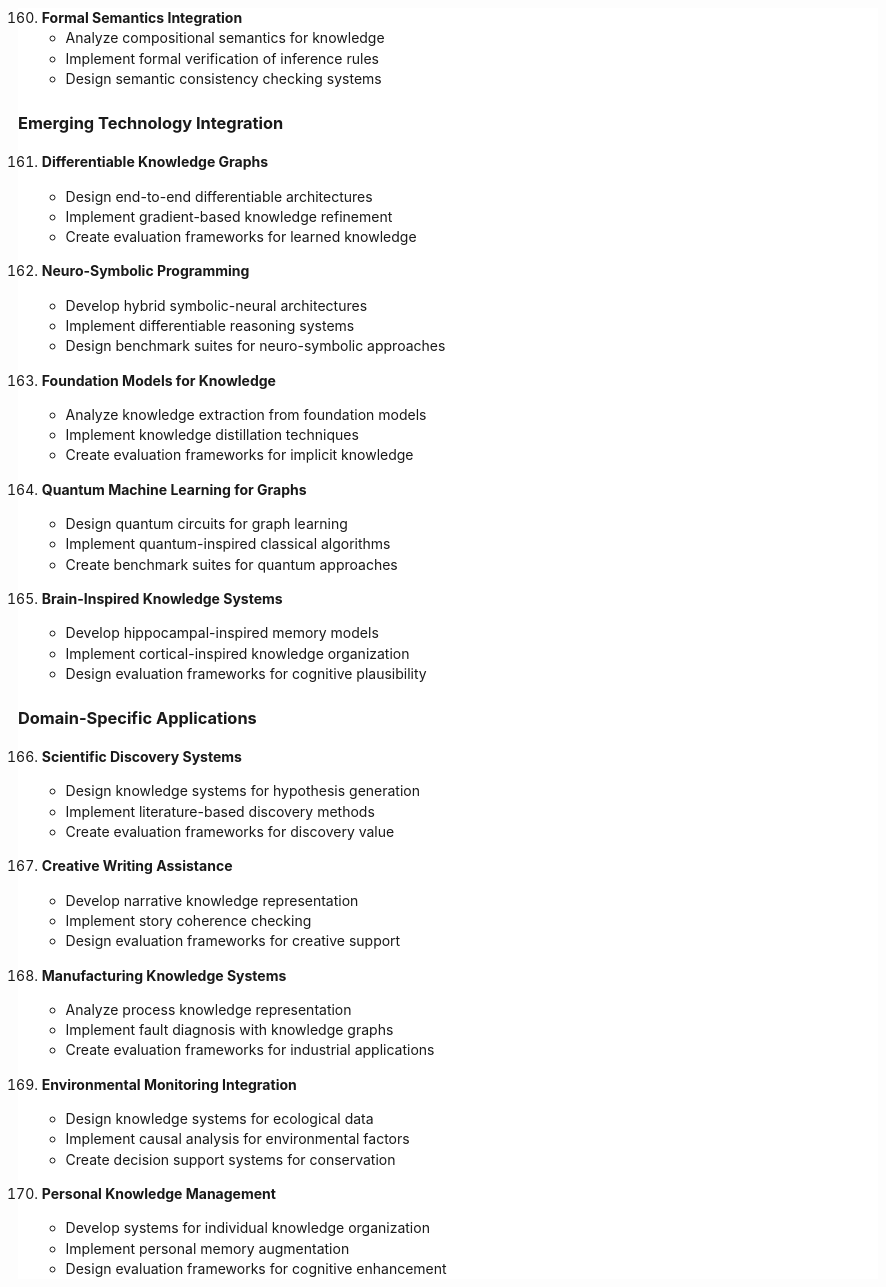 160. **Formal Semantics Integration**
     - Analyze compositional semantics for knowledge
     - Implement formal verification of inference rules
     - Design semantic consistency checking systems

### Emerging Technology Integration
161. **Differentiable Knowledge Graphs**
     - Design end-to-end differentiable architectures
     - Implement gradient-based knowledge refinement
     - Create evaluation frameworks for learned knowledge

162. **Neuro-Symbolic Programming**
     - Develop hybrid symbolic-neural architectures
     - Implement differentiable reasoning systems
     - Design benchmark suites for neuro-symbolic approaches

163. **Foundation Models for Knowledge**
     - Analyze knowledge extraction from foundation models
     - Implement knowledge distillation techniques
     - Create evaluation frameworks for implicit knowledge

164. **Quantum Machine Learning for Graphs**
     - Design quantum circuits for graph learning
     - Implement quantum-inspired classical algorithms
     - Create benchmark suites for quantum approaches

165. **Brain-Inspired Knowledge Systems**
     - Develop hippocampal-inspired memory models
     - Implement cortical-inspired knowledge organization
     - Design evaluation frameworks for cognitive plausibility

### Domain-Specific Applications
166. **Scientific Discovery Systems**
     - Design knowledge systems for hypothesis generation
     - Implement literature-based discovery methods
     - Create evaluation frameworks for discovery value

167. **Creative Writing Assistance**
     - Develop narrative knowledge representation
     - Implement story coherence checking
     - Design evaluation frameworks for creative support

168. **Manufacturing Knowledge Systems**
     - Analyze process knowledge representation
     - Implement fault diagnosis with knowledge graphs
     - Create evaluation frameworks for industrial applications

169. **Environmental Monitoring Integration**
     - Design knowledge systems for ecological data
     - Implement causal analysis for environmental factors
     - Create decision support systems for conservation

170. **Personal Knowledge Management**
     - Develop systems for individual knowledge organization
     - Implement personal memory augmentation
     - Design evaluation frameworks for cognitive enhancement
